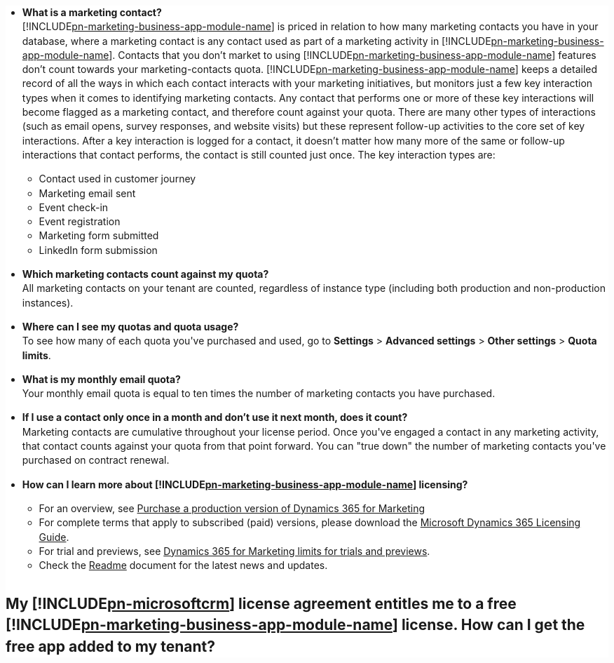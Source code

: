 - **What is a marketing contact?**  
    [!INCLUDE[pn-marketing-business-app-module-name](../includes/pn-marketing-business-app-module-name.md)] is priced in relation to how many marketing contacts you have in your database, where a marketing contact is any contact used as part of a marketing activity in [!INCLUDE[pn-marketing-business-app-module-name](../includes/pn-marketing-business-app-module-name.md)]. Contacts that you don’t market to using [!INCLUDE[pn-marketing-business-app-module-name](../includes/pn-marketing-business-app-module-name.md)] features don’t count towards your marketing-contacts quota. [!INCLUDE[pn-marketing-business-app-module-name](../includes/pn-marketing-business-app-module-name.md)] keeps a detailed record of all the ways in which each contact interacts with your marketing initiatives, but monitors just a few key interaction types when it comes to identifying marketing contacts. Any contact that performs one or more of these key interactions will become flagged as a marketing contact, and therefore count against your quota. There are many other types of interactions (such as email opens, survey responses, and website visits) but these represent follow-up activities to the core set of key interactions. After a key interaction is logged for a contact, it doesn’t matter how many more of the same or follow-up interactions that contact performs, the contact is still counted just once. The key interaction types are:
  - Contact used in customer journey
  - Marketing email sent
  - Event check-in
  - Event registration
  - Marketing form submitted
  - LinkedIn form submission

- **Which marketing contacts count against my quota?**  
    All marketing contacts on your tenant are counted, regardless of instance type (including both production and non-production instances).

- **Where can I see my quotas and quota usage?**  
    To see how many of each quota you've purchased and used, go to **Settings** > **Advanced settings** > **Other settings** > **Quota limits**.

- **What is my monthly email quota?**  
    Your monthly email quota is equal to ten times the number of marketing contacts you have purchased.

- **If I use a contact only once in a month and don’t use it next month, does it count?**  
    Marketing contacts are cumulative throughout your license period. Once you've engaged a contact in any marketing activity, that contact counts against your quota from that point forward. You can "true down" the number of marketing contacts you've purchased on contract renewal.

- **How can I learn more about [!INCLUDE[pn-marketing-business-app-module-name](../includes/pn-marketing-business-app-module-name.md)] licensing?**
  - For an overview, see [Purchase a production version of Dynamics 365 for Marketing](purchase-marketing.md) 
  - For complete terms that apply to subscribed (paid) versions, please download the [Microsoft Dynamics 365 Licensing Guide](https://go.microsoft.com/fwlink/p/?linkid=866544).
  - For trial and previews, see [Dynamics 365 for Marketing limits for trials and previews](trial-preview-limits.md).
  - Check the [Readme](https://go.microsoft.com/fwlink/p/?linkid=864736) document for the latest news and updates.

<a name="claim-free-license"></a>

## My [!INCLUDE[pn-microsoftcrm](../includes/pn-microsoftcrm.md)] license agreement entitles me to a free [!INCLUDE[pn-marketing-business-app-module-name](../includes/pn-marketing-business-app-module-name.md)] license. How can I get the free app added to my tenant?
